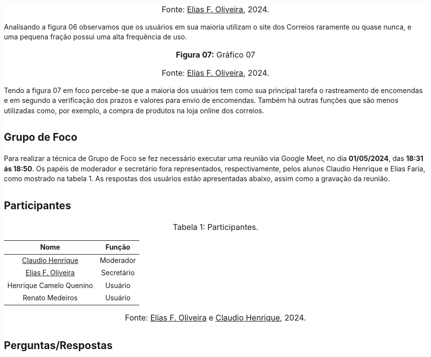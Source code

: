 </center>

<font size="3"><p style="text-align: center">Fonte: [Elias F. Oliveira](https://github.com/EliasOliver21), 2024.</p></font>

Analisando a figura 06 observamos que os usuários em sua maioria utilizam o site dos Correios raramente ou quase nunca, e uma pequena fração possui uma alta frequência de uso.



<font size="3"><p style="text-align: center">**Figura 07:** Gráfico 07</p></font>

<center>

<iframe width="600" height="371" seamless frameborder="0" scrolling="no" src="https://docs.google.com/spreadsheets/d/e/2PACX-1vTxDst8sUZsfLbUB5CE69OFfUKIqH4NKAtmoGQqVg9UZLYsyfi59j6eAoXgdif2mw-YnqOXA3CHPIE8/pubchart?oid=493925095&amp;format=interactive"></iframe>

</center>

<font size="3"><p style="text-align: center">Fonte: [Elias F. Oliveira](https://github.com/EliasOliver21), 2024.</p></font>

Tendo a figura 07 em foco percebe-se que a maioria dos usuários tem como sua principal tarefa o rastreamento de encomendas e em segundo a verificação dos prazos e valores para envio de encomendas. Também há outras funções que são menos utilizadas como, por exemplo, a compra de produtos na loja online dos correios.


## Grupo de Foco

Para realizar a técnica de Grupo de Foco se fez necessário executar uma reunião via Google Meet, no dia **01/05/2024**, das **18:31 ás 18:50**. Os papéis de moderador e secretário fora representados, respectivamente, pelos alunos Claudio Henrique e Elias Faria, como mostrado na tabela 1. As respostas dos usuários estão apresentadas abaixo, assim como a gravação da reunião.

## Participantes

<font size="3"><p style="text-align: center">Tabela 1: Participantes.</p></font>

<center>

| Nome | Função | 
|:-----:|:--------:|
| [Claudio Henrique](https://github.com/claudiohsc)|Moderador |
| [Elias F. Oliveira](https://github.com/EliasOliver21) |Secretário|
| Henrique Camelo Quenino |Usuário|
| Renato Medeiros |Usuário|

</center>


<font size="3"><p style="text-align: center">Fonte: [Elias F. Oliveira](https://github.com/EliasOliver21) e [Claudio Henrique](https://github.com/claudiohsc), 2024.</p></font>

## Perguntas/Respostas
